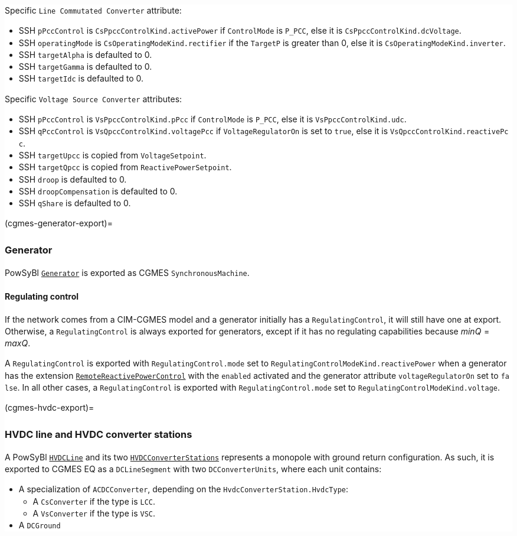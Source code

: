 Specific `Line Commutated Converter` attribute:
- SSH `pPccControl` is `CsPpccControlKind.activePower` if `ControlMode` is `P_PCC`, else it is `CsPpccControlKind.dcVoltage`.
- SSH `operatingMode` is `CsOperatingModeKind.rectifier` if the `TargetP` is greater than 0, else it is `CsOperatingModeKind.inverter`.
- SSH `targetAlpha` is defaulted to 0.
- SSH `targetGamma` is defaulted to 0.
- SSH `targetIdc` is defaulted to 0.

Specific `Voltage Source Converter` attributes:
- SSH `pPccControl` is `VsPpccControlKind.pPcc` if `ControlMode` is `P_PCC`, else it is `VsPpccControlKind.udc`.
- SSH `qPccControl` is `VsQpccControlKind.voltagePcc` if `VoltageRegulatorOn` is set to `true`, else it is `VsQpccControlKind.reactivePcc`.
- SSH `targetUpcc` is copied from `VoltageSetpoint`.
- SSH `targetQpcc` is copied from `ReactivePowerSetpoint`.
- SSH `droop` is defaulted to 0.
- SSH `droopCompensation` is defaulted to 0.
- SSH `qShare` is defaulted to 0.

(cgmes-generator-export)=
### Generator

PowSyBl [`Generator`](../../grid_model/network_subnetwork.md#generator) is exported as CGMES `SynchronousMachine`.

#### Regulating control

If the network comes from a CIM-CGMES model and a generator initially has a `RegulatingControl`, it will still have one at export.
Otherwise, a `RegulatingControl` is always exported for generators, except if it has no regulating capabilities because
$minQ = maxQ$.

A `RegulatingControl` is exported with `RegulatingControl.mode` set to `RegulatingControlModeKind.reactivePower` when a 
generator has the extension [`RemoteReactivePowerControl`](../../grid_model/extensions.md#remote-reactive-power-control)
with the `enabled` activated and the generator attribute `voltageRegulatorOn` set to `false`. In all other cases, a
`RegulatingControl` is exported with `RegulatingControl.mode` set to `RegulatingControlModeKind.voltage`.

(cgmes-hvdc-export)=
### HVDC line and HVDC converter stations

A PowSyBl [`HVDCLine`](../../grid_model/network_subnetwork.md#hvdc-line) and its two [`HVDCConverterStations`](../../grid_model/network_subnetwork.md#hvdc-converter-station) 
represents a monopole with ground return configuration. As such, it is exported to CGMES EQ as a `DCLineSegment` with two `DCConverterUnits`, where each unit contains:
- A specialization of `ACDCConverter`, depending on the `HvdcConverterStation.HvdcType`:
  - A `CsConverter` if the type is `LCC`.
  - A `VsConverter` if the type is `VSC`.
- A `DCGround`
